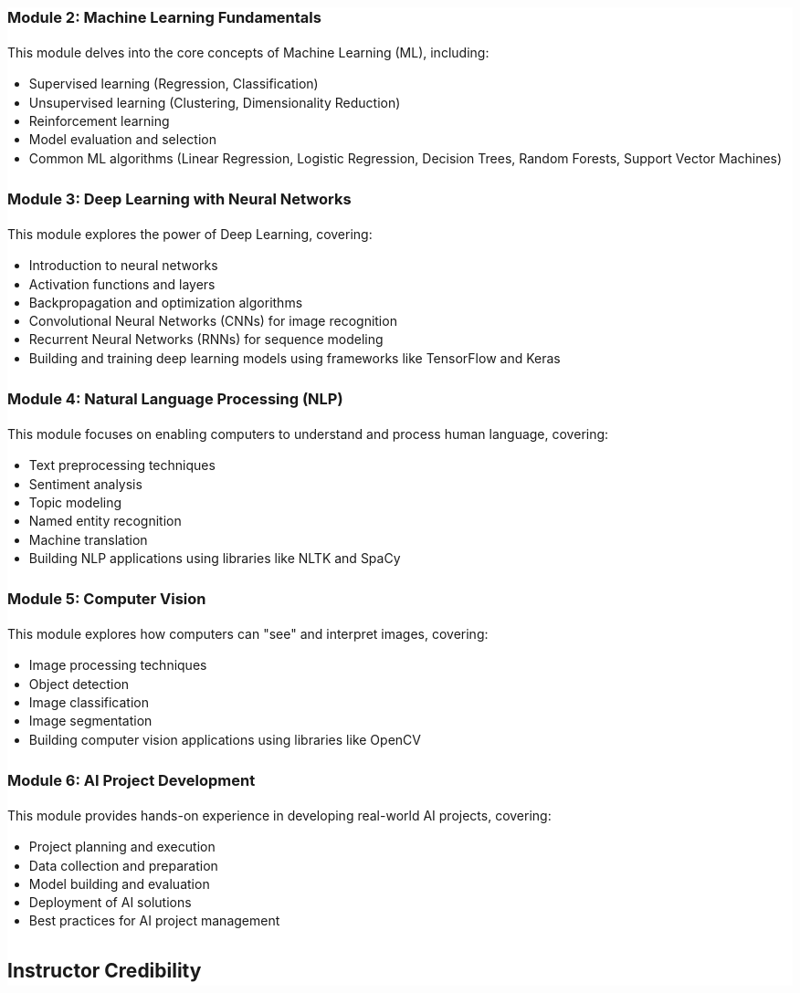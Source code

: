 ### Module 2: Machine Learning Fundamentals

This module delves into the core concepts of Machine Learning (ML), including:

*   Supervised learning (Regression, Classification)
*   Unsupervised learning (Clustering, Dimensionality Reduction)
*   Reinforcement learning
*   Model evaluation and selection
*   Common ML algorithms (Linear Regression, Logistic Regression, Decision Trees, Random Forests, Support Vector Machines)

### Module 3: Deep Learning with Neural Networks

This module explores the power of Deep Learning, covering:

*   Introduction to neural networks
*   Activation functions and layers
*   Backpropagation and optimization algorithms
*   Convolutional Neural Networks (CNNs) for image recognition
*   Recurrent Neural Networks (RNNs) for sequence modeling
*   Building and training deep learning models using frameworks like TensorFlow and Keras

### Module 4: Natural Language Processing (NLP)

This module focuses on enabling computers to understand and process human language, covering:

*   Text preprocessing techniques
*   Sentiment analysis
*   Topic modeling
*   Named entity recognition
*   Machine translation
*   Building NLP applications using libraries like NLTK and SpaCy

### Module 5: Computer Vision

This module explores how computers can "see" and interpret images, covering:

*   Image processing techniques
*   Object detection
*   Image classification
*   Image segmentation
*   Building computer vision applications using libraries like OpenCV

### Module 6: AI Project Development

This module provides hands-on experience in developing real-world AI projects, covering:

*   Project planning and execution
*   Data collection and preparation
*   Model building and evaluation
*   Deployment of AI solutions
*   Best practices for AI project management

## Instructor Credibility
